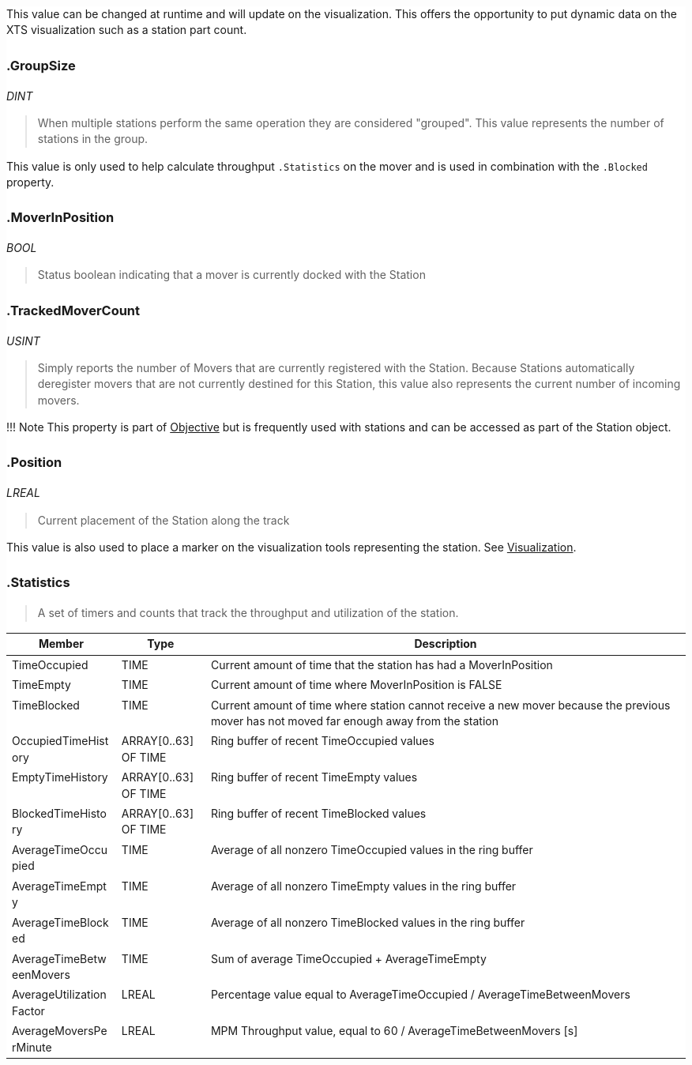 This value can be changed at runtime and will update on the visualization. This offers the opportunity to put dynamic data on the XTS visualization such as a station part count.

### .GroupSize

*DINT*

> When multiple stations perform the same operation they are considered "grouped". This value represents the number of stations in the group.

This value is only used to help calculate throughput `.Statistics` on the mover and is used in combination with the `.Blocked` property.


### .MoverInPosition

*BOOL*

> Status boolean indicating that a mover is currently docked with the Station


### .TrackedMoverCount

*USINT*

> Simply reports the number of Movers that are currently registered with the Station. Because Stations automatically deregister movers that are not currently destined for this Station, this value also represents the current number of incoming movers.

!!! Note
	This property is part of [Objective](./Objective.md#trackedmovercount) but is frequently used with stations and can be accessed as part of the Station object.

### .Position

*LREAL*

> Current placement of the Station along the track

This value is also used to place a marker on the visualization tools representing the station. See [Visualization](../../GettingStarted/6_Visualization.md).


### .Statistics

> A set of timers and counts that track the throughput and utilization of the station.

| Member | Type | Description |
|--|--|--|
| TimeOccupied				| TIME |  Current amount of time that the station has had a MoverInPosition |
| TimeEmpty | TIME |  Current amount of time where MoverInPosition is FALSE |
| TimeBlocked | TIME | Current amount of time where station cannot receive a new mover because the previous mover has not moved far enough away from the station |
| OccupiedTimeHistory | ARRAY[0..63] OF TIME | Ring buffer of recent TimeOccupied values |
| EmptyTimeHistory | ARRAY[0..63] OF TIME |  Ring buffer of recent TimeEmpty values |
| BlockedTimeHistory | ARRAY[0..63] OF TIME | Ring buffer of recent TimeBlocked values | 
| AverageTimeOccupied			| TIME |  Average of all nonzero TimeOccupied values in the ring buffer|
| AverageTimeEmpty			| TIME |  Average of all nonzero TimeEmpty values in the ring buffer |
| AverageTimeBlocked		| TIME |  Average of all nonzero TimeBlocked values in the ring buffer |
| AverageTimeBetweenMovers	| TIME |  Sum of average TimeOccupied + AverageTimeEmpty |
| AverageUtilizationFactor	| LREAL |  Percentage value equal to AverageTimeOccupied / AverageTimeBetweenMovers|
| AverageMoversPerMinute		| LREAL |  MPM Throughput value, equal to 60 / AverageTimeBetweenMovers [s]	|